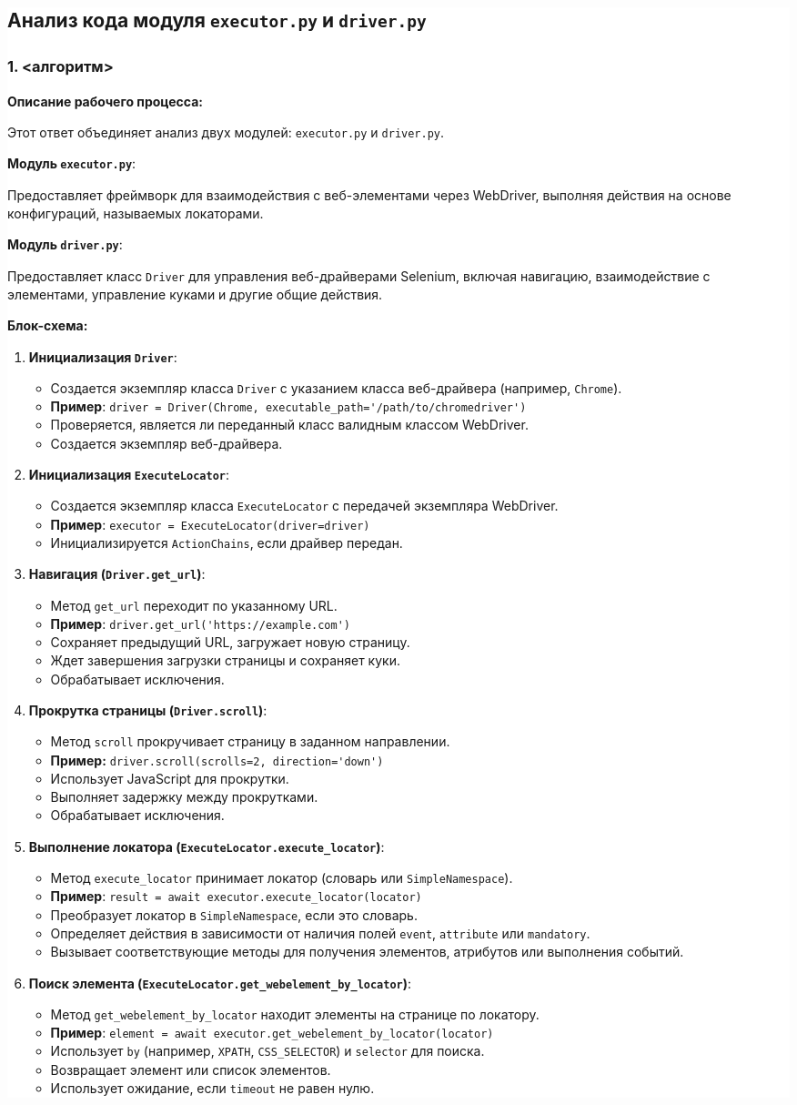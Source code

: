 ## Анализ кода модуля `executor.py` и `driver.py`

### 1. <алгоритм>

**Описание рабочего процесса:**

Этот ответ объединяет анализ двух модулей: `executor.py` и `driver.py`.

**Модуль `executor.py`**:

Предоставляет фреймворк для взаимодействия с веб-элементами через WebDriver, выполняя действия на основе конфигураций, называемых локаторами.

**Модуль `driver.py`**:

Предоставляет класс `Driver` для управления веб-драйверами Selenium, включая навигацию, взаимодействие с элементами, управление куками и другие общие действия.

**Блок-схема:**

1.  **Инициализация `Driver`**:
    *   Создается экземпляр класса `Driver` с указанием класса веб-драйвера (например, `Chrome`).
    *   **Пример**: `driver = Driver(Chrome, executable_path='/path/to/chromedriver')`
    *   Проверяется, является ли переданный класс валидным классом WebDriver.
    *   Создается экземпляр веб-драйвера.

2.  **Инициализация `ExecuteLocator`**:
    *   Создается экземпляр класса `ExecuteLocator` с передачей экземпляра WebDriver.
    *   **Пример**: `executor = ExecuteLocator(driver=driver)`
    *   Инициализируется `ActionChains`, если драйвер передан.

3.  **Навигация (`Driver.get_url`)**:
    *   Метод `get_url` переходит по указанному URL.
    *   **Пример**: `driver.get_url('https://example.com')`
    *   Сохраняет предыдущий URL, загружает новую страницу.
    *   Ждет завершения загрузки страницы и сохраняет куки.
    *   Обрабатывает исключения.

4. **Прокрутка страницы (`Driver.scroll`)**:
     * Метод `scroll` прокручивает страницу в заданном направлении.
     * **Пример:** `driver.scroll(scrolls=2, direction='down')`
     * Использует JavaScript для прокрутки.
     * Выполняет задержку между прокрутками.
     * Обрабатывает исключения.

5.  **Выполнение локатора (`ExecuteLocator.execute_locator`)**:
    *   Метод `execute_locator` принимает локатор (словарь или `SimpleNamespace`).
    *   **Пример**: `result = await executor.execute_locator(locator)`
    *   Преобразует локатор в `SimpleNamespace`, если это словарь.
    *    Определяет действия в зависимости от наличия полей `event`, `attribute` или `mandatory`.
    *   Вызывает соответствующие методы для получения элементов, атрибутов или выполнения событий.

6.  **Поиск элемента (`ExecuteLocator.get_webelement_by_locator`)**:
    *   Метод `get_webelement_by_locator` находит элементы на странице по локатору.
    *   **Пример**: `element = await executor.get_webelement_by_locator(locator)`
    *   Использует `by` (например, `XPATH`, `CSS_SELECTOR`) и `selector` для поиска.
    *    Возвращает элемент или список элементов.
    *  Использует ожидание, если `timeout` не равен нулю.
